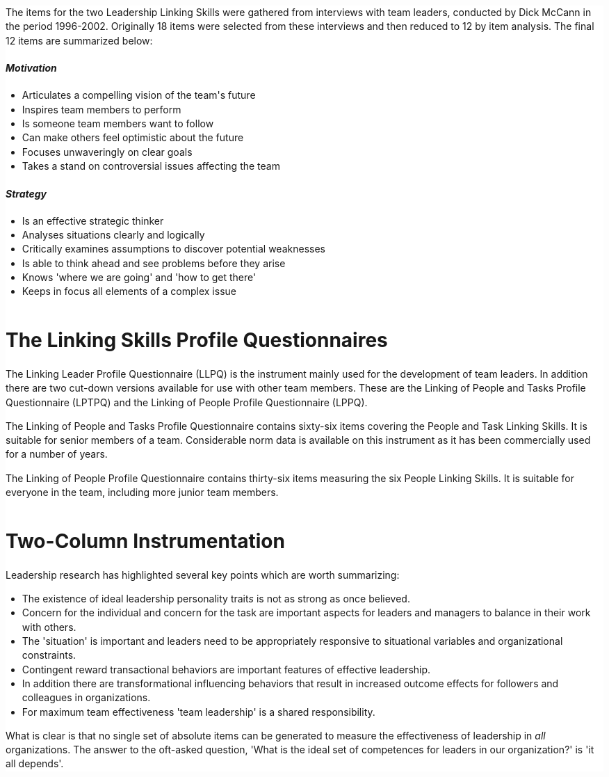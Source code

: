 The items for the two Leadership Linking Skills were gathered from interviews with team leaders, conducted by Dick McCann in the period 1996-2002. Originally 18 items were selected from these interviews and then reduced to 12 by item analysis. The final 12 items are summarized below:

#### *Motivation*

- Articulates a compelling vision of the team's future
- Inspires team members to perform
- Is someone team members want to follow
- Can make others feel optimistic about the future
- Focuses unwaveringly on clear goals
- Takes a stand on controversial issues affecting the team

#### *Strategy*

- Is an effective strategic thinker
- Analyses situations clearly and logically
- Critically examines assumptions to discover potential weaknesses
- Is able to think ahead and see problems before they arise
- Knows 'where we are going' and 'how to get there'
- Keeps in focus all elements of a complex issue

# **The Linking Skills Profile Questionnaires**

The Linking Leader Profile Questionnaire (LLPQ) is the instrument mainly used for the development of team leaders. In addition there are two cut-down versions available for use with other team members. These are the Linking of People and Tasks Profile Questionnaire (LPTPQ) and the Linking of People Profile Questionnaire (LPPQ).

The Linking of People and Tasks Profile Questionnaire contains sixty-six items covering the People and Task Linking Skills. It is suitable for senior members of a team. Considerable norm data is available on this instrument as it has been commercially used for a number of years.

The Linking of People Profile Questionnaire contains thirty-six items measuring the six People Linking Skills. It is suitable for everyone in the team, including more junior team members.

# **Two-Column Instrumentation**

Leadership research has highlighted several key points which are worth summarizing:

- The existence of ideal leadership personality trait*s* is not as strong as once believed.
- Concern for the individual and concern for the task are important aspects for leaders and managers to balance in their work with others.
- The 'situation' is important and leaders need to be appropriately responsive to situational variables and organizational constraints.
- Contingent reward transactional behaviors are important features of effective leadership.
- In addition there are transformational influencing behaviors that result in increased outcome effects for followers and colleagues in organizations.
- For maximum team effectiveness 'team leadership' is a shared responsibility.

What is clear is that no single set of absolute items can be generated to measure the effectiveness of leadership in *all* organizations. The answer to the oft-asked question, 'What is the ideal set of competences for leaders in our organization?' is 'it all depends'.
